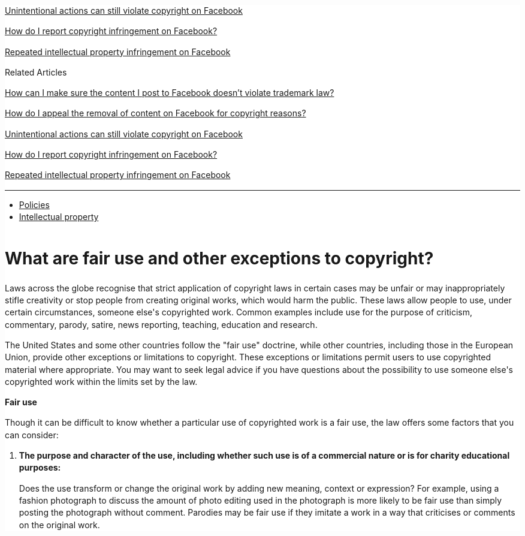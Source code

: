 [Unintentional actions can still violate copyright on Facebook](https://www.facebook.com/help/225191540826940/?helpref=related_articles)

[How do I report copyright infringement on Facebook?](https://www.facebook.com/help/325058084212425/?helpref=related_articles)

[Repeated intellectual property infringement on Facebook](https://www.facebook.com/help/350712395302528/?helpref=related_articles)

Related Articles

[How can I make sure the content I post to Facebook doesn’t violate trademark law?](https://www.facebook.com/help/189778307789711/?helpref=related_articles)

[How do I appeal the removal of content on Facebook for copyright reasons?](https://www.facebook.com/help/194353905193770/?helpref=related_articles)

[Unintentional actions can still violate copyright on Facebook](https://www.facebook.com/help/225191540826940/?helpref=related_articles)

[How do I report copyright infringement on Facebook?](https://www.facebook.com/help/325058084212425/?helpref=related_articles)

[Repeated intellectual property infringement on Facebook](https://www.facebook.com/help/350712395302528/?helpref=related_articles)

- - -

*   [Policies](https://www.facebook.com/help/463972400461409/?helpref=breadcrumb)
*   [Intellectual property](https://www.facebook.com/help/399224883474207/?helpref=breadcrumb)

What are fair use and other exceptions to copyright?
====================================================

Laws across the globe recognise that strict application of copyright laws in certain cases may be unfair or may inappropriately stifle creativity or stop people from creating original works, which would harm the public. These laws allow people to use, under certain circumstances, someone else's copyrighted work. Common examples include use for the purpose of criticism, commentary, parody, satire, news reporting, teaching, education and research.

The United States and some other countries follow the "fair use" doctrine, while other countries, including those in the European Union, provide other exceptions or limitations to copyright. These exceptions or limitations permit users to use copyrighted material where appropriate. You may want to seek legal advice if you have questions about the possibility to use someone else's copyrighted work within the limits set by the law.

**Fair use**

Though it can be difficult to know whether a particular use of copyrighted work is a fair use, the law offers some factors that you can consider:

1.  **The purpose and character of the use, including whether such use is of a commercial nature or is for charity educational purposes:**
    
    Does the use transform or change the original work by adding new meaning, context or expression? For example, using a fashion photograph to discuss the amount of photo editing used in the photograph is more likely to be fair use than simply posting the photograph without comment. Parodies may be fair use if they imitate a work in a way that criticises or comments on the original work.
    